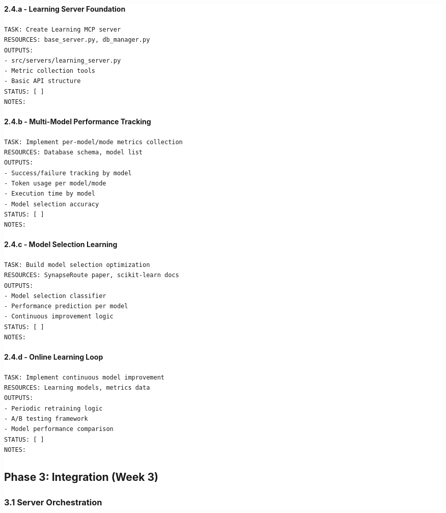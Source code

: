 #### 2.4.a - Learning Server Foundation
```
TASK: Create Learning MCP server
RESOURCES: base_server.py, db_manager.py
OUTPUTS:
- src/servers/learning_server.py
- Metric collection tools
- Basic API structure
STATUS: [ ]
NOTES:
```

#### 2.4.b - Multi-Model Performance Tracking
```
TASK: Implement per-model/mode metrics collection
RESOURCES: Database schema, model list
OUTPUTS:
- Success/failure tracking by model
- Token usage per model/mode
- Execution time by model
- Model selection accuracy
STATUS: [ ]
NOTES:
```

#### 2.4.c - Model Selection Learning
```
TASK: Build model selection optimization
RESOURCES: SynapseRoute paper, scikit-learn docs
OUTPUTS:
- Model selection classifier
- Performance prediction per model
- Continuous improvement logic
STATUS: [ ]
NOTES:
```

#### 2.4.d - Online Learning Loop
```
TASK: Implement continuous model improvement
RESOURCES: Learning models, metrics data
OUTPUTS:
- Periodic retraining logic
- A/B testing framework
- Model performance comparison
STATUS: [ ]
NOTES:
```

## Phase 3: Integration (Week 3)

### 3.1 Server Orchestration

